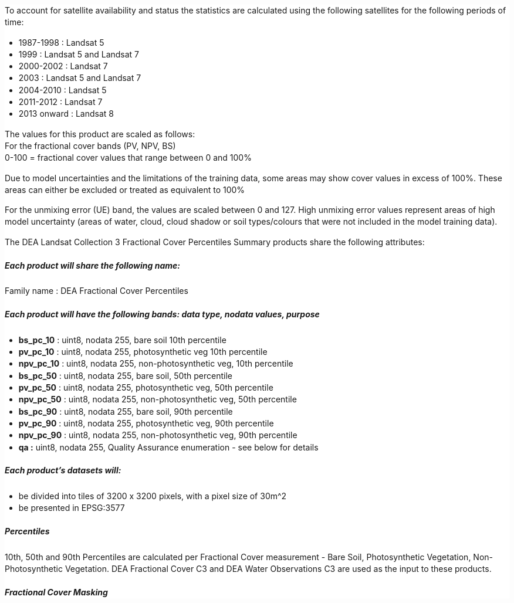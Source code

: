 To account for satellite availability and status the statistics are calculated using the following satellites for the following periods of time:

* 1987-1998 : Landsat 5
* 1999 : Landsat 5 and Landsat 7
* 2000-2002 : Landsat 7
* 2003 : Landsat 5 and Landsat 7
* 2004-2010 : Landsat 5
* 2011-2012 : Landsat 7
* 2013 onward : Landsat 8

The values for this product are scaled as follows:  
For the fractional cover bands (PV, NPV, BS)  
0-100 = fractional cover values that range between 0 and 100%

Due to model uncertainties and the limitations of the training data, some areas may show cover values in excess of 100%. These areas can either be excluded or treated as equivalent to 100%

For the unmixing error (UE) band, the values are scaled between 0 and 127.  High unmixing error values represent areas of high model uncertainty (areas of water, cloud, cloud shadow or soil types/colours that were not included in the model training data). 

The DEA Landsat Collection 3 Fractional Cover Percentiles Summary products share the following attributes: 

##### Each product will share the following name: 

Family name : DEA Fractional Cover Percentiles 

##### Each product will have the following bands: data type, nodata values, purpose

* **bs\_pc\_10** : uint8, nodata 255, bare soil 10th percentile 
* **pv\_pc\_10** : uint8, nodata 255, photosynthetic veg 10th percentile 
* **npv\_pc\_10** : uint8, nodata 255, non-photosynthetic veg, 10th percentile 
* **bs\_pc\_50** : uint8, nodata 255, bare soil, 50th percentile 
* **pv\_pc\_50** : uint8, nodata 255, photosynthetic veg, 50th percentile 
* **npv\_pc\_50** : uint8, nodata 255, non-photosynthetic veg, 50th percentile 
* **bs\_pc\_90** : uint8, nodata 255, bare soil, 90th percentile 
* **pv\_pc\_90** : uint8, nodata 255, photosynthetic veg, 90th percentile 
* **npv\_pc\_90** : uint8, nodata 255, non-photosynthetic veg, 90th percentile 
* **qa :** uint8, nodata 255, Quality Assurance enumeration - see below for details 

##### Each product’s datasets will: 

* be divided into tiles of 3200 x 3200 pixels, with a pixel size of 30m^2 
* be presented in EPSG:3577 

##### Percentiles 

10th, 50th and 90th Percentiles are calculated per Fractional Cover measurement - Bare Soil, Photosynthetic Vegetation, Non-Photosynthetic Vegetation. DEA Fractional Cover C3 and DEA Water Observations C3 are used as the input to these products. 

##### Fractional Cover Masking 
